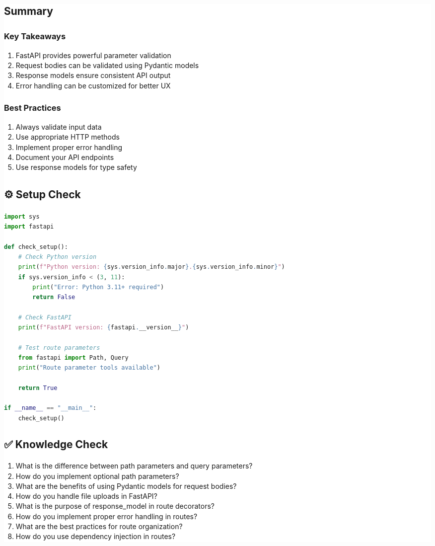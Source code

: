 ## Summary

### Key Takeaways
1. FastAPI provides powerful parameter validation
2. Request bodies can be validated using Pydantic models
3. Response models ensure consistent API output
4. Error handling can be customized for better UX

### Best Practices
1. Always validate input data
2. Use appropriate HTTP methods
3. Implement proper error handling
4. Document your API endpoints
5. Use response models for type safety

## ⚙️ Setup Check
```python
import sys
import fastapi

def check_setup():
    # Check Python version
    print(f"Python version: {sys.version_info.major}.{sys.version_info.minor}")
    if sys.version_info < (3, 11):
        print("Error: Python 3.11+ required")
        return False
        
    # Check FastAPI
    print(f"FastAPI version: {fastapi.__version__}")
    
    # Test route parameters
    from fastapi import Path, Query
    print("Route parameter tools available")
    
    return True

if __name__ == "__main__":
    check_setup()
```

## ✅ Knowledge Check
1. What is the difference between path parameters and query parameters?
2. How do you implement optional path parameters?
3. What are the benefits of using Pydantic models for request bodies?
4. How do you handle file uploads in FastAPI?
5. What is the purpose of response_model in route decorators?
6. How do you implement proper error handling in routes?
7. What are the best practices for route organization?
8. How do you use dependency injection in routes?
